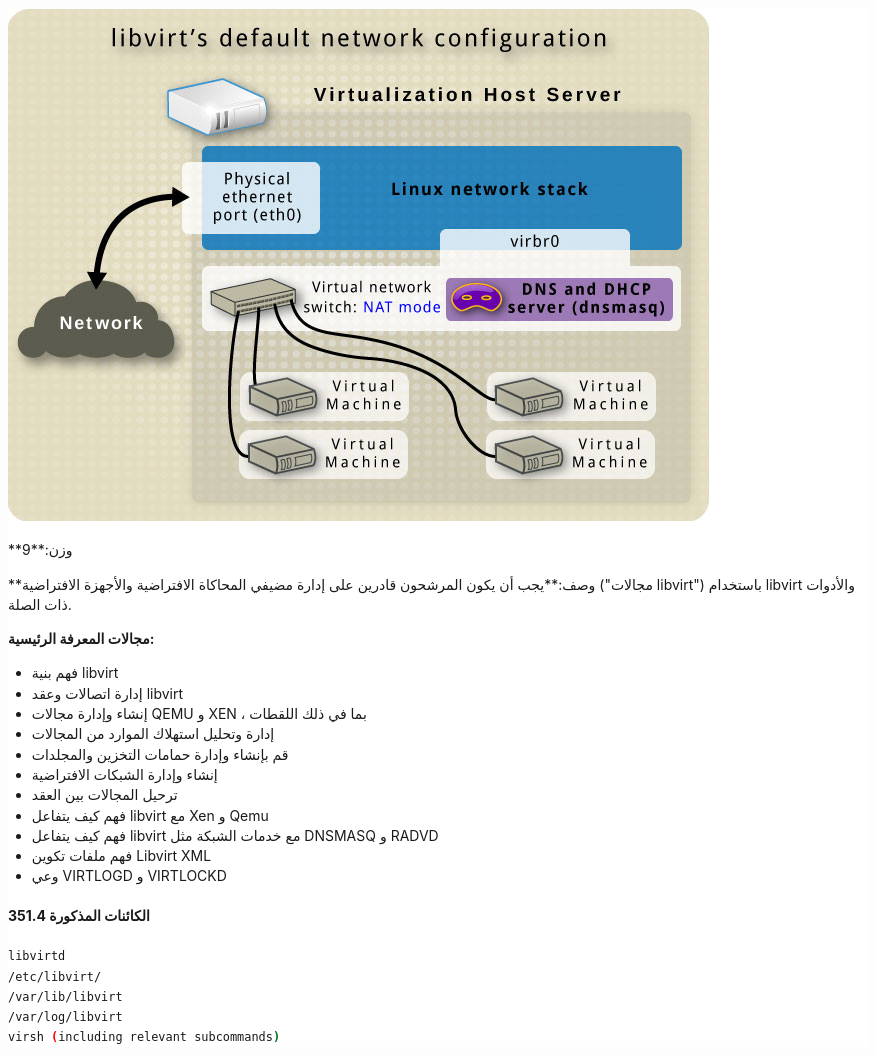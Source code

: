 ![libvirt-network](images/libvirt-default-network.jpg)

**وزن:**9

**وصف:**يجب أن يكون المرشحون قادرين على إدارة مضيفي المحاكاة الافتراضية والأجهزة الافتراضية ("مجالات libvirt") باستخدام libvirt والأدوات ذات الصلة.

**مجالات المعرفة الرئيسية:**

-   فهم بنية libvirt
-   إدارة اتصالات وعقد libvirt
-   إنشاء وإدارة مجالات QEMU و XEN ، بما في ذلك اللقطات
-   إدارة وتحليل استهلاك الموارد من المجالات
-   قم بإنشاء وإدارة حمامات التخزين والمجلدات
-   إنشاء وإدارة الشبكات الافتراضية
-   ترحيل المجالات بين العقد
-   فهم كيف يتفاعل libvirt مع Xen و Qemu
-   فهم كيف يتفاعل libvirt مع خدمات الشبكة مثل DNSMASQ و RADVD
-   فهم ملفات تكوين Libvirt XML
-   وعي VIRTLOGD و VIRTLOCKD

#### 351.4 الكائنات المذكورة

```sh
libvirtd
/etc/libvirt/
/var/lib/libvirt
/var/log/libvirt
virsh (including relevant subcommands) 
```
